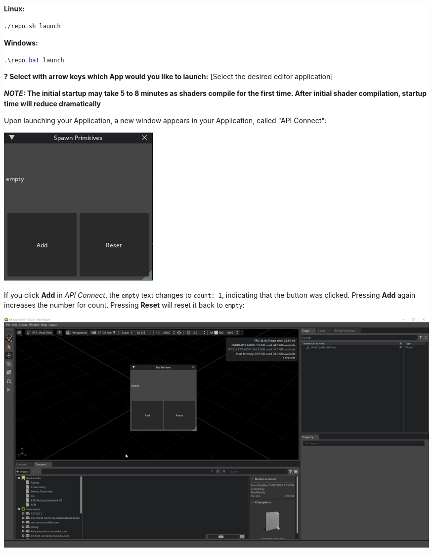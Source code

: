 **Linux:**
```bash
./repo.sh launch
```
**Windows:**
```powershell
.\repo.bat launch
```

**? Select with arrow keys which App would you like to launch:** [Select the desired editor application]

***NOTE:* The initial startup may take 5 to 8 minutes as shaders compile for the first time. After initial shader compilation, startup time will reduce dramatically**

Upon launching your Application, a new window appears in your Application, called "API Connect":

![My window](images/spawnprim_tutorial8.png)

If you click **Add** in *API Connect*, the `empty` text changes to `count: 1`, indicating that the button was clicked. Pressing **Add** again increases the number for count. Pressing **Reset** will reset it back to `empty`:

![Console log](images/spawnprim_tutorial1.gif)
